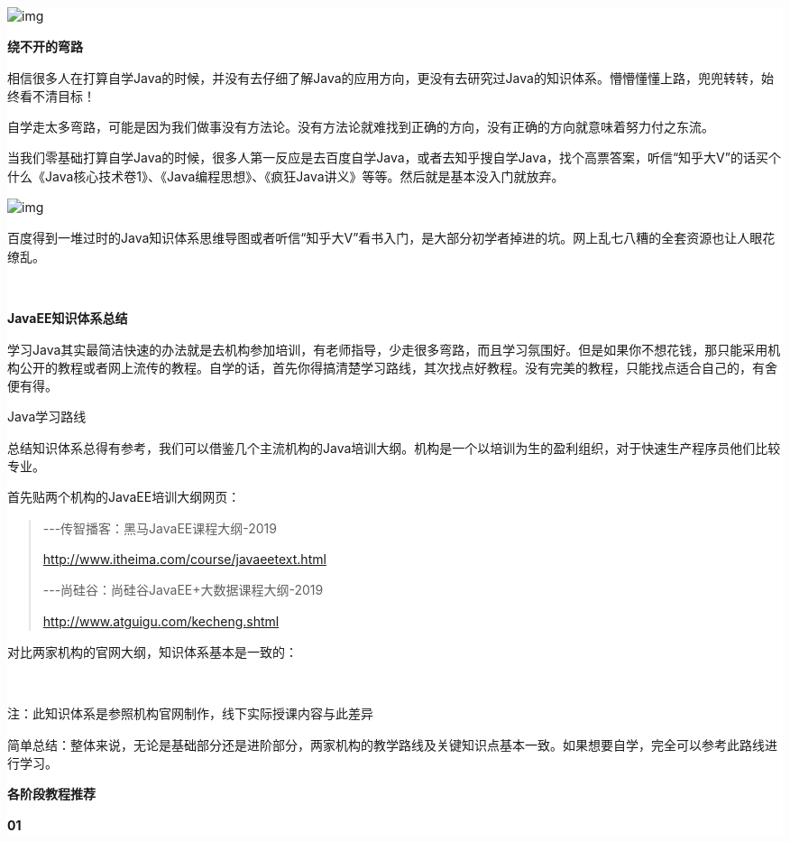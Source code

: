    ![img](https://mmbiz.qpic.cn/mmbiz_jpg/TC7wfaV18mSSuGsAvyQ0G1G3icWWhAzicFlwRialN2JsYSiamTCkT1u1q1ic2bwJadjFWrwoHYicHFEib9K0WAmlBa2Ng/640?wx_fmt=jpeg&tp=webp&wxfrom=5&wx_lazy=1&wx_co=1)        

**绕不开的弯路**

相信很多人在打算自学Java的时候，并没有去仔细了解Java的应用方向，更没有去研究过Java的知识体系。懵懵懂懂上路，兜兜转转，始终看不清目标！

自学走太多弯路，可能是因为我们做事没有方法论。没有方法论就难找到正确的方向，没有正确的方向就意味着努力付之东流。

当我们零基础打算自学Java的时候，很多人第一反应是去百度自学Java，或者去知乎搜自学Java，找个高票答案，听信“知乎大V”的话买个什么《Java核心技术卷1》、《Java编程思想》、《疯狂Java讲义》等等。然后就是基本没入门就放弃。

![img](https://mmbiz.qpic.cn/mmbiz_jpg/TC7wfaV18mSSuGsAvyQ0G1G3icWWhAzicF4iap94VNRLfEIT1jQfvOsfQGILTI4LqVLTkg6DsHIicj0qUTUDbvzicdQ/640?wx_fmt=jpeg&tp=webp&wxfrom=5&wx_lazy=1&wx_co=1)

百度得到一堆过时的Java知识体系思维导图或者听信“知乎大V”看书入门，是大部分初学者掉进的坑。网上乱七八糟的全套资源也让人眼花缭乱。

![img](data:image/gif;base64,iVBORw0KGgoAAAANSUhEUgAAAAEAAAABCAYAAAAfFcSJAAAADUlEQVQImWNgYGBgAAAABQABh6FO1AAAAABJRU5ErkJggg==)



**JavaEE知识体系总结**

学习Java其实最简洁快速的办法就是去机构参加培训，有老师指导，少走很多弯路，而且学习氛围好。但是如果你不想花钱，那只能采用机构公开的教程或者网上流传的教程。自学的话，首先你得搞清楚学习路线，其次找点好教程。没有完美的教程，只能找点适合自己的，有舍便有得。

Java学习路线

总结知识体系总得有参考，我们可以借鉴几个主流机构的Java培训大纲。机构是一个以培训为生的盈利组织，对于快速生产程序员他们比较专业。

首先贴两个机构的JavaEE培训大纲网页：

> ---传智播客：黑马JavaEE课程大纲-2019
>
> http://www.itheima.com/course/javaeetext.html
>
> 
>
> ---尚硅谷：尚硅谷JavaEE+大数据课程大纲-2019
>
> http://www.atguigu.com/kecheng.shtml

对比两家机构的官网大纲，知识体系基本是一致的：

![img](data:image/gif;base64,iVBORw0KGgoAAAANSUhEUgAAAAEAAAABCAYAAAAfFcSJAAAADUlEQVQImWNgYGBgAAAABQABh6FO1AAAAABJRU5ErkJggg==)

注：此知识体系是参照机构官网制作，线下实际授课内容与此差异

简单总结：整体来说，无论是基础部分还是进阶部分，两家机构的教学路线及关键知识点基本一致。如果想要自学，完全可以参考此路线进行学习。

**各阶段教程推荐**













**01**
